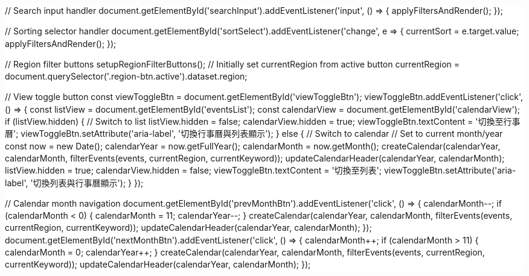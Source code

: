   // Search input handler
  document.getElementById('searchInput').addEventListener('input', () => {
    applyFiltersAndRender();
  });

  // Sorting selector handler
  document.getElementById('sortSelect').addEventListener('change', e => {
    currentSort = e.target.value;
    applyFiltersAndRender();
  });

  // Region filter buttons
  setupRegionFilterButtons();
  // Initially set currentRegion from active button
  currentRegion = document.querySelector('.region-btn.active').dataset.region;

  // View toggle button
  const viewToggleBtn = document.getElementById('viewToggleBtn');
  viewToggleBtn.addEventListener('click', () => {
    const listView = document.getElementById('eventsList');
    const calendarView = document.getElementById('calendarView');
    if (listView.hidden) {
      // Switch to list
      listView.hidden = false;
      calendarView.hidden = true;
      viewToggleBtn.textContent = '切換至行事曆';
      viewToggleBtn.setAttribute('aria-label', '切換行事曆與列表顯示');
    } else {
      // Switch to calendar
      // Set to current month/year
      const now = new Date();
      calendarYear = now.getFullYear();
      calendarMonth = now.getMonth();
      createCalendar(calendarYear, calendarMonth, filterEvents(events, currentRegion, currentKeyword));
      updateCalendarHeader(calendarYear, calendarMonth);
      listView.hidden = true;
      calendarView.hidden = false;
      viewToggleBtn.textContent = '切換至列表';
      viewToggleBtn.setAttribute('aria-label', '切換列表與行事曆顯示');
    }
  });

  // Calendar month navigation
  document.getElementById('prevMonthBtn').addEventListener('click', () => {
    calendarMonth--;
    if (calendarMonth < 0) {
      calendarMonth = 11;
      calendarYear--;
    }
    createCalendar(calendarYear, calendarMonth, filterEvents(events, currentRegion, currentKeyword));
    updateCalendarHeader(calendarYear, calendarMonth);
  });
  document.getElementById('nextMonthBtn').addEventListener('click', () => {
    calendarMonth++;
    if (calendarMonth > 11) {
      calendarMonth = 0;
      calendarYear++;
    }
    createCalendar(calendarYear, calendarMonth, filterEvents(events, currentRegion, currentKeyword));
    updateCalendarHeader(calendarYear, calendarMonth);
  });
